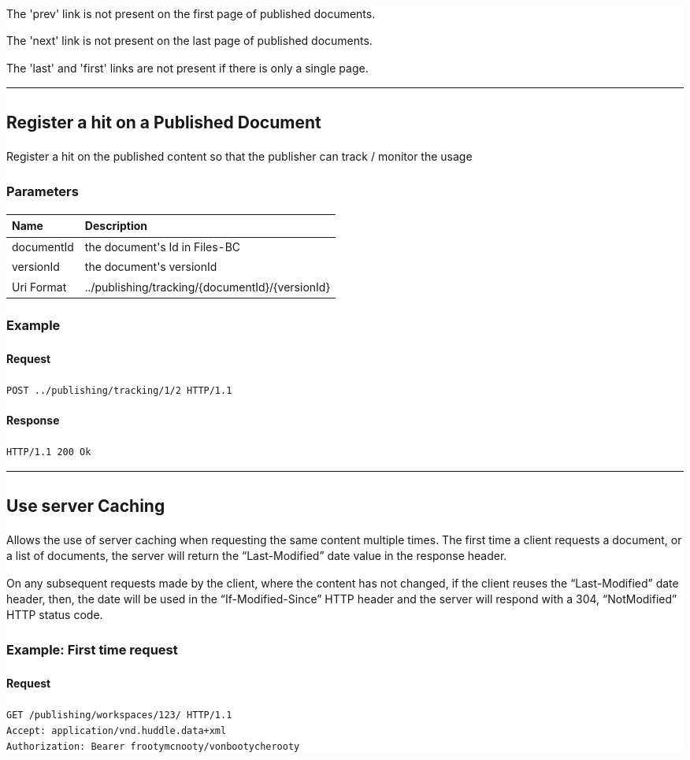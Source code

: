 The 'prev' link is not present on the first page of published documents.

The 'next' link is not present on the last page of published documents.

The 'last' and 'first' links are not present if there is only a single page.


---



## Register a hit on a Published Document ##

Register a hit on the published content so that the publisher can track / monitor the usage

### Parameters ###

| **Name** | **Description** |
|:---------|:----------------|
| documentId | the document's Id in Files-BC |
| versionId | the document's versionId |
| Uri Format | ../publishing/tracking/{documentId}/{versionId} |


### Example ###

#### Request ####
```
POST ../publishing/tracking/1/2 HTTP/1.1
```

#### Response ####
```
HTTP/1.1 200 Ok
```


---


## Use server Caching ##

Allows the use of server caching when requesting the same content multiple times. The first time a client requests a document, or a list of documents, the server will return the “Last-Modified” date value in the response header.

On any subsequent requests made by the client, where the content has not changed, if the client reuses the “Last-Modified” date header, then, the date will be used in the “If-Modified-Since” HTTP header and the server will respond with a 304, “NotModified” HTTP status code.

### Example: First time request ###

#### Request ####
```
GET /publishing/workspaces/123/ HTTP/1.1
Accept: application/vnd.huddle.data+xml
Authorization: Bearer frootymcnooty/vonbootycherooty
```
